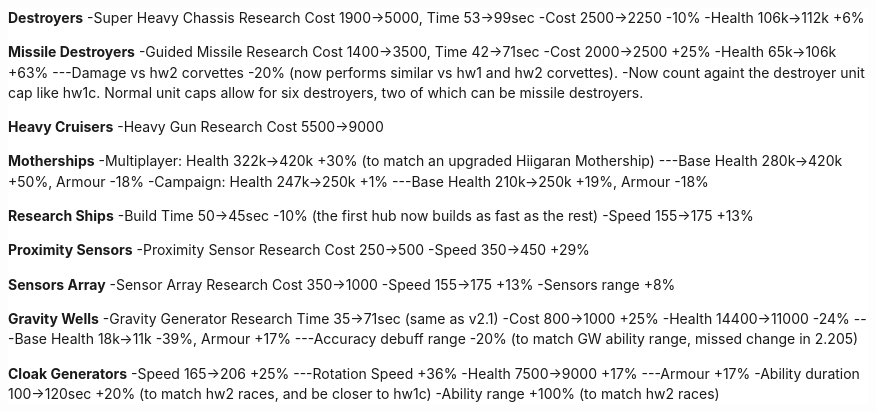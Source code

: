 __Destroyers__
-Super Heavy Chassis Research Cost 1900->5000, Time 53->99sec
-Cost 2500->2250 -10%
-Health 106k->112k +6%

__Missile Destroyers__
-Guided Missile Research Cost 1400->3500, Time 42->71sec
-Cost 2000->2500 +25%
-Health 65k->106k +63%
---Damage vs hw2 corvettes -20% (now performs similar vs hw1 and hw2 corvettes).
-Now count againt the destroyer unit cap like hw1c. Normal unit caps allow for six destroyers, two of which can be missile destroyers.

__Heavy Cruisers__
-Heavy Gun Research Cost 5500->9000

__Motherships__
-Multiplayer: Health 322k->420k +30% (to match an upgraded Hiigaran Mothership)
---Base Health 280k->420k +50%, Armour -18% 
-Campaign: Health 247k->250k +1%
---Base Health 210k->250k +19%, Armour -18%

__Research Ships__
-Build Time 50->45sec -10% (the first hub now builds as fast as the rest)
-Speed 155->175 +13%

__Proximity Sensors__
-Proximity Sensor Research Cost 250->500
-Speed 350->450 +29%

__Sensors Array__
-Sensor Array Research Cost 350->1000
-Speed 155->175 +13%
-Sensors range +8%

__Gravity Wells__
-Gravity Generator Research Time 35->71sec (same as v2.1)
-Cost 800->1000 +25%
-Health 14400->11000 -24%
---Base Health 18k->11k -39%, Armour +17%
---Accuracy debuff range -20% (to match GW ability range, missed change in 2.205)

__Cloak Generators__
-Speed 165->206 +25%
---Rotation Speed +36%
-Health 7500->9000 +17%
---Armour +17%
-Ability duration 100->120sec +20% (to match hw2 races, and be closer to hw1c)
-Ability range +100% (to match hw2 races)

